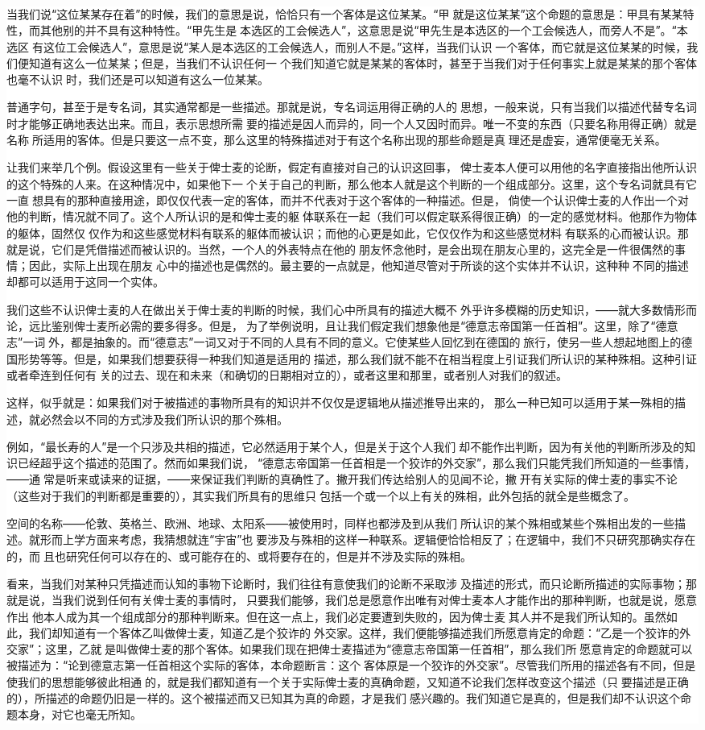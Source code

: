 当我们说“这位某某存在着”的时候，我们的意思是说，恰恰只有一个客体是这位某某。“甲
就是这位某某”这个命题的意思是：甲具有某某特性，而其他别的并不具有这种特性。“甲先生是
本选区的工会候选人”，这意思是说“甲先生是本选区的一个工会候选人，而旁人不是”。“本选区
有这位工会候选人”，意思是说“某人是本选区的工会候选人，而别人不是。”这样，当我们认识
一个客体，而它就是这位某某的时候，我们便知道有这么一位某某；但是，当我们不认识任何一
个我们知道它就是某某的客体时，甚至于当我们对于任何事实上就是某某的那个客体也毫不认识
时，我们还是可以知道有这么一位某某。

普通字句，甚至于是专名词，其实通常都是一些描述。那就是说，专名词运用得正确的人的
思想，一般来说，只有当我们以描述代替专名词时才能够正确地表达出来。而且，表示思想所需
要的描述是因人而异的，同一个人又因时而异。唯一不变的东西（只要名称用得正确）就是名称
所适用的客体。但是只要这一点不变，那么这里的特殊描述对于有这个名称出现的那些命题是真
理还是虚妄，通常便毫无关系。

让我们来举几个例。假设这里有一些关于俾士麦的论断，假定有直接对自己的认识这回事，
俾士麦本人便可以用他的名字直接指出他所认识的这个特殊的人来。在这种情况中，如果他下一
个关于自己的判断，那么他本人就是这个判断的一个组成部分。这里，这个专名词就具有它一直
想具有的那种直接用途，即仅仅代表一定的客体，而并不代表对于这个客体的一种描述。但是，
倘使一个认识俾士麦的人作出一个对他的判断，情况就不同了。这个人所认识的是和俾士麦的躯
体联系在一起（我们可以假定联系得很正确）的一定的感觉材料。他那作为物体的躯体，固然仅
仅作为和这些感觉材料有联系的躯体而被认识；而他的心更是如此，它仅仅作为和这些感觉材料
有联系的心而被认识。那就是说，它们是凭借描述而被认识的。当然，一个人的外表特点在他的
朋友怀念他时，是会出现在朋友心里的，这完全是一件很偶然的事情；因此，实际上出现在朋友
心中的描述也是偶然的。最主要的一点就是，他知道尽管对于所谈的这个实体并不认识，这种种
不同的描述却都可以适用于这同一个实体。

我们这些不认识俾士麦的人在做出关于俾士麦的判断的时候，我们心中所具有的描述大概不
外乎许多模糊的历史知识，——就大多数情形而论，远比鉴别俾士麦所必需的要多得多。但是，
为了举例说明，且让我们假定我们想象他是“德意志帝国第一任首相”。这里，除了“德意志”一词
外，都是抽象的。而“德意志”一词又对于不同的人具有不同的意义。它使某些人回忆到在德国的
旅行，使另一些人想起地图上的德国形势等等。但是，如果我们想要获得一种我们知道是适用的
描述，那么我们就不能不在相当程度上引证我们所认识的某种殊相。这种引证或者牵连到任何有
关的过去、现在和未来（和确切的日期相对立的），或者这里和那里，或者别人对我们的叙述。

这样，似乎就是：如果我们对于被描述的事物所具有的知识并不仅仅是逻辑地从描述推导出来的，
那么一种已知可以适用于某一殊相的描述，就必然会以不同的方式涉及我们所认识的那个殊相。

例如，“最长寿的人”是一个只涉及共相的描述，它必然适用于某个人，但是关于这个人我们
却不能作出判断，因为有关他的判断所涉及的知识已经超乎这个描述的范围了。然而如果我们说，
“德意志帝国第一任首相是一个狡诈的外交家”，那么我们只能凭我们所知道的一些事情，——通
常是听来或读来的证据，——来保证我们判断的真确性了。撇开我们传达给别人的见闻不论，撇
开有关实际的俾士麦的事实不论（这些对于我们的判断都是重要的），其实我们所具有的思维只
包括一个或一个以上有关的殊相，此外包括的就全是些概念了。

空间的名称——伦敦、英格兰、欧洲、地球、太阳系——被使用时，同样也都涉及到从我们
所认识的某个殊相或某些个殊相出发的一些描述。就形而上学方面来考虑，我猜想就连“宇宙”也
要涉及与殊相的这样一种联系。逻辑便恰恰相反了；在逻辑中，我们不只研究那确实存在的，而
且也研究任何可以存在的、或可能存在的、或将要存在的，但是并不涉及实际的殊相。

看来，当我们对某种只凭描述而认知的事物下论断时，我们往往有意使我们的论断不采取涉
及描述的形式，而只论断所描述的实际事物；那就是说，当我们说到任何有关俾士麦的事情时，
只要我们能够，我们总是愿意作出唯有对俾士麦本人才能作出的那种判断，也就是说，愿意作出
他本人成为其一个组成部分的那种判断来。但在这一点上，我们必定要遭到失败的，因为俾士麦
其人并不是我们所认知的。虽然如此，我们却知道有一个客体乙叫做俾士麦，知道乙是个狡诈的
外交家。这样，我们便能够描述我们所愿意肯定的命题：“乙是一个狡诈的外交家”；这里，乙就
是叫做俾士麦的那个客体。如果我们现在把俾士麦描述为“德意志帝国第一任首相”，那么我们所
愿意肯定的命题就可以被描述为：“论到德意志第一任首相这个实际的客体，本命题断言：这个
客体原是一个狡诈的外交家”。尽管我们所用的描述各有不同，但是使我们的思想能够彼此相通
的，就是我们都知道有一个关于实际俾士麦的真确命题，又知道不论我们怎样改变这个描述（只
要描述是正确的），所描述的命题仍旧是一样的。这个被描述而又已知其为真的命题，才是我们
感兴趣的。我们知道它是真的，但是我们却不认识这个命题本身，对它也毫无所知。
